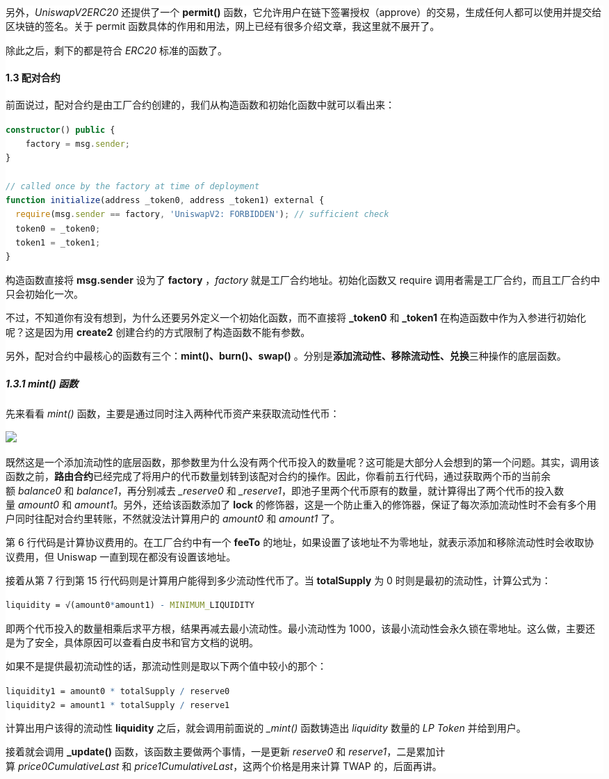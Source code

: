 另外，*UniswapV2ERC20* 还提供了一个 **permit()** 函数，它允许用户在链下签署授权（approve）的交易，生成任何人都可以使用并提交给区块链的签名。关于 permit 函数具体的作用和用法，网上已经有很多介绍文章，我这里就不展开了。

除此之后，剩下的都是符合 *ERC20* 标准的函数了。

#### 1.3  配对合约

前面说过，配对合约是由工厂合约创建的，我们从构造函数和初始化函数中就可以看出来：

```typescript
constructor() public {
    factory = msg.sender;
}

// called once by the factory at time of deployment
function initialize(address _token0, address _token1) external {
  require(msg.sender == factory, 'UniswapV2: FORBIDDEN'); // sufficient check
  token0 = _token0;
  token1 = _token1;
}
```

构造函数直接将 **msg.sender** 设为了 **factory** ，*factory* 就是工厂合约地址。初始化函数又 require 调用者需是工厂合约，而且工厂合约中只会初始化一次。

不过，不知道你有没有想到，为什么还要另外定义一个初始化函数，而不直接将 **_token0** 和 **_token1** 在构造函数中作为入参进行初始化呢？这是因为用 **create2** 创建合约的方式限制了构造函数不能有参数。

另外，配对合约中最核心的函数有三个：**mint()、burn()、swap()** 。分别是**添加流动性、移除流动性、兑换**三种操作的底层函数。

##### 1.3.1 mint() 函数

先来看看 *mint()* 函数，主要是通过同时注入两种代币资产来获取流动性代币：

![](https://pic3.zhimg.com/80/v2-bc297119bd82fb4ec05590add31b9892_1440w.jpg)

既然这是一个添加流动性的底层函数，那参数里为什么没有两个代币投入的数量呢？这可能是大部分人会想到的第一个问题。其实，调用该函数之前，**路由合约**已经完成了将用户的代币数量划转到该配对合约的操作。因此，你看前五行代码，通过获取两个币的当前余额 *balance0* 和 *balance1*，再分别减去 *_reserve0* 和 *_reserve1*，即池子里两个代币原有的数量，就计算得出了两个代币的投入数量 *amount0* 和 *amount1*。另外，还给该函数添加了 **lock** 的修饰器，这是一个防止重入的修饰器，保证了每次添加流动性时不会有多个用户同时往配对合约里转账，不然就没法计算用户的 *amount0* 和 *amount1* 了。

第 6 行代码是计算协议费用的。在工厂合约中有一个 **feeTo** 的地址，如果设置了该地址不为零地址，就表示添加和移除流动性时会收取协议费用，但 Uniswap 一直到现在都没有设置该地址。

接着从第 7 行到第 15 行代码则是计算用户能得到多少流动性代币了。当 **totalSupply** 为 0 时则是最初的流动性，计算公式为：

```mathematica
liquidity = √(amount0*amount1) - MINIMUM_LIQUIDITY
```

即两个代币投入的数量相乘后求平方根，结果再减去最小流动性。最小流动性为 1000，该最小流动性会永久锁在零地址。这么做，主要还是为了安全，具体原因可以查看白皮书和官方文档的说明。

如果不是提供最初流动性的话，那流动性则是取以下两个值中较小的那个：

```mathematica
liquidity1 = amount0 * totalSupply / reserve0
liquidity2 = amount1 * totalSupply / reserve1
```

计算出用户该得的流动性 **liquidity** 之后，就会调用前面说的 *_mint()* 函数铸造出 *liquidity* 数量的 *LP Token* 并给到用户。

接着就会调用 **_update()** 函数，该函数主要做两个事情，一是更新 *reserve0* 和 *reserve1*，二是累加计算 *price0CumulativeLast* 和 *price1CumulativeLast*，这两个价格是用来计算 TWAP 的，后面再讲。
